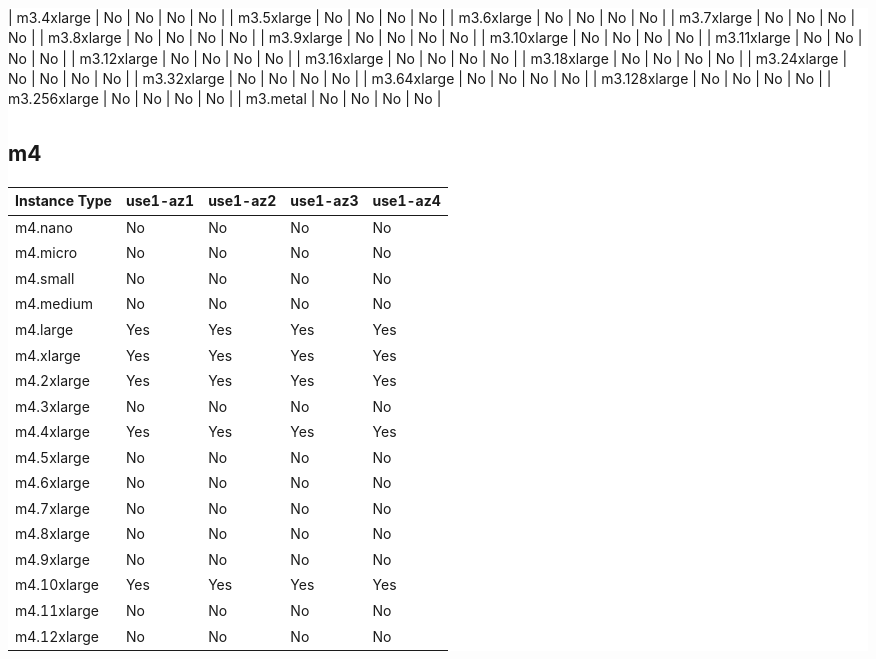 | m3.4xlarge | No | No | No | No |
| m3.5xlarge | No | No | No | No |
| m3.6xlarge | No | No | No | No |
| m3.7xlarge | No | No | No | No |
| m3.8xlarge | No | No | No | No |
| m3.9xlarge | No | No | No | No |
| m3.10xlarge | No | No | No | No |
| m3.11xlarge | No | No | No | No |
| m3.12xlarge | No | No | No | No |
| m3.16xlarge | No | No | No | No |
| m3.18xlarge | No | No | No | No |
| m3.24xlarge | No | No | No | No |
| m3.32xlarge | No | No | No | No |
| m3.64xlarge | No | No | No | No |
| m3.128xlarge | No | No | No | No |
| m3.256xlarge | No | No | No | No |
| m3.metal | No | No | No | No |
## m4

| Instance Type | use1-az1 | use1-az2 | use1-az3 | use1-az4 |
| ------------- | ------------- | ------------- | ------------- | ------------- |
| m4.nano | No | No | No | No |
| m4.micro | No | No | No | No |
| m4.small | No | No | No | No |
| m4.medium | No | No | No | No |
| m4.large | Yes | Yes | Yes | Yes |
| m4.xlarge | Yes | Yes | Yes | Yes |
| m4.2xlarge | Yes | Yes | Yes | Yes |
| m4.3xlarge | No | No | No | No |
| m4.4xlarge | Yes | Yes | Yes | Yes |
| m4.5xlarge | No | No | No | No |
| m4.6xlarge | No | No | No | No |
| m4.7xlarge | No | No | No | No |
| m4.8xlarge | No | No | No | No |
| m4.9xlarge | No | No | No | No |
| m4.10xlarge | Yes | Yes | Yes | Yes |
| m4.11xlarge | No | No | No | No |
| m4.12xlarge | No | No | No | No |
